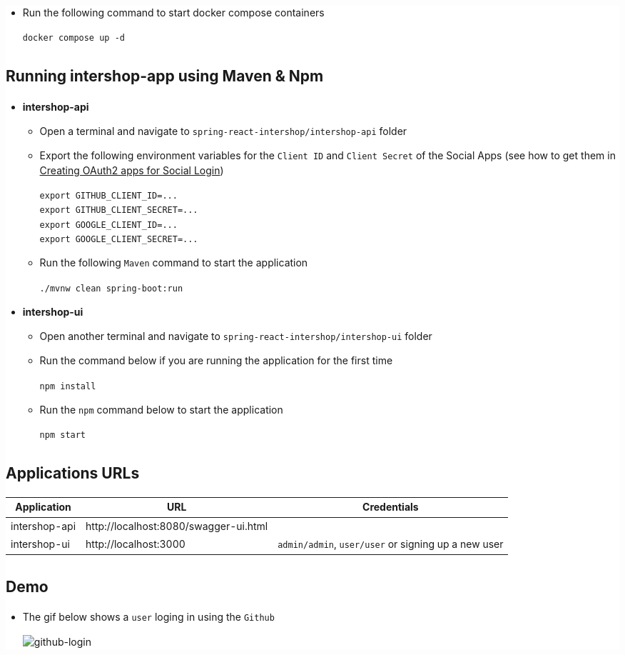 - Run the following command to start docker compose containers
  ```
  docker compose up -d
  ```

## Running intershop-app using Maven & Npm

- **intershop-api**

  - Open a terminal and navigate to `spring-react-intershop/intershop-api` folder

  - Export the following environment variables for the `Client ID` and `Client Secret` of the Social Apps (see how to get them in [Creating OAuth2 apps for Social Login](#creating-oauth2-apps-for-social-login))
    ```
    export GITHUB_CLIENT_ID=...
    export GITHUB_CLIENT_SECRET=...
    export GOOGLE_CLIENT_ID=...
    export GOOGLE_CLIENT_SECRET=...
    ```

  - Run the following `Maven` command to start the application
    ```
    ./mvnw clean spring-boot:run
    ```

- **intershop-ui**

  - Open another terminal and navigate to `spring-react-intershop/intershop-ui` folder

  - Run the command below if you are running the application for the first time
    ```
    npm install
    ```

  - Run the `npm` command below to start the application
    ```
    npm start
    ```

## Applications URLs

| Application  | URL                                   | Credentials                                         |
| ------------ | ------------------------------------- | --------------------------------------------------- |
| intershop-api    | http://localhost:8080/swagger-ui.html |                                                     |
| intershop-ui     | http://localhost:3000                 | `admin/admin`, `user/user` or signing up a new user |

## Demo

- The gif below shows a `user` loging in using the `Github`

  ![github-login](documentation/github-login.gif)
